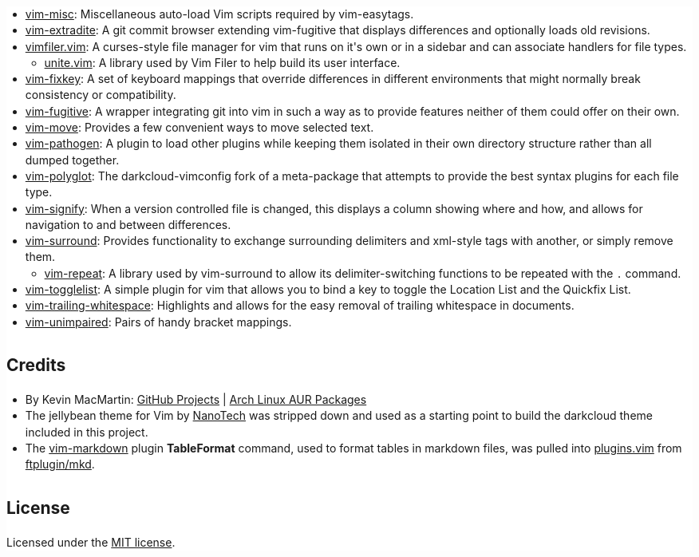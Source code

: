   * [vim-misc](https://github.com/xolox/vim-misc): Miscellaneous auto-load Vim scripts required by vim-easytags.
* [vim-extradite](https://github.com/int3/vim-extradite): A git commit browser extending vim-fugitive that displays differences and optionally loads old revisions.
* [vimfiler.vim](https://github.com/Shougo/vimfiler.vim): A curses-style file manager for vim that runs on it's own or in a sidebar and can associate handlers for file types.
  * [unite.vim](https://github.com/Shougo/unite.vim): A library used by Vim Filer to help build its user interface.
* [vim-fixkey](https://github.com/drmikehenry/vim-fixkey): A set of keyboard mappings that override differences in different environments that might normally break consistency or compatibility.
* [vim-fugitive](https://github.com/tpope/vim-fugitive): A wrapper integrating git into vim in such a way as to provide features neither of them could offer on their own.
* [vim-move](https://github.com/matze/vim-move): Provides a few convenient ways to move selected text.
* [vim-pathogen](https://github.com/tpope/vim-pathogen): A plugin to load other plugins while keeping them isolated in their own directory structure rather than all dumped together.
* [vim-polyglot](https://github.com/prurigro/vim-polyglot): The darkcloud-vimconfig fork of a meta-package that attempts to provide the best syntax plugins for each file type.
* [vim-signify](https://github.com/mhinz/vim-signify): When a version controlled file is changed, this displays a column showing where and how, and allows for navigation to and between differences.
* [vim-surround](https://github.com/tpope/vim-surround): Provides functionality to exchange surrounding delimiters and xml-style tags with another, or simply remove them.
  * [vim-repeat](https://github.com/tpope/vim-repeat): A library used by vim-surround to allow its delimiter-switching functions to be repeated with the `.` command.
* [vim-togglelist](https://github.com/milkypostman/vim-togglelist): A simple plugin for vim that allows you to bind a key to toggle the Location List and the Quickfix List.
* [vim-trailing-whitespace](https://github.com/bronson/vim-trailing-whitespace): Highlights and allows for the easy removal of trailing whitespace in documents.
* [vim-unimpaired](https://github.com/tpope/vim-unimpaired): Pairs of handy bracket mappings.

## Credits ##

* By Kevin MacMartin: [GitHub Projects](https://github.com/prurigro?tab=repositories) | [Arch Linux AUR Packages](https://aur.archlinux.org/packages/?SeB=m&K=prurigro)
* The jellybean theme for Vim by [NanoTech](http://nanotech.nanotechcorp.net) was stripped down and used as a starting point to build the darkcloud theme included in this project.
* The [vim-markdown](https://github.com/plasticboy/vim-markdown) plugin **TableFormat** command, used to format tables in markdown files, was pulled into [plugins.vim](https://github.com/prurigro/darkcloud-vimconfig/blob/master/vim/config/plugins.vim) from [ftplugin/mkd](https://github.com/plasticboy/vim-markdown/blob/master/ftplugin/mkd.vim).

## License ##

Licensed under the [MIT license](http://opensource.org/licenses/MIT).
